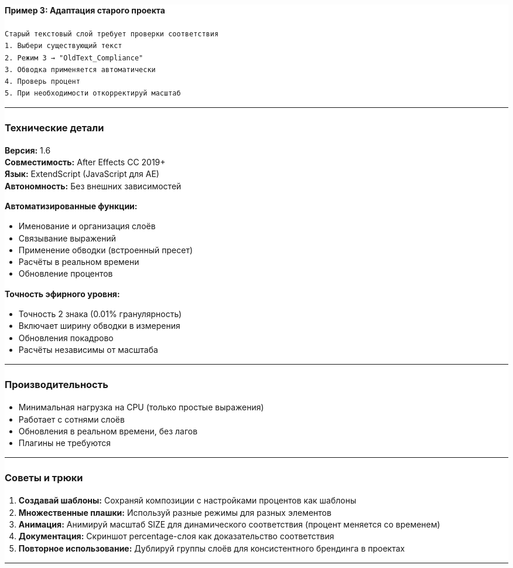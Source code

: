 #### Пример 3: Адаптация старого проекта
```
Старый текстовый слой требует проверки соответствия
1. Выбери существующий текст
2. Режим 3 → "OldText_Compliance"
3. Обводка применяется автоматически
4. Проверь процент
5. При необходимости откорректируй масштаб
```

---

### Технические детали

**Версия:** 1.6  
**Совместимость:** After Effects CC 2019+  
**Язык:** ExtendScript (JavaScript для AE)  
**Автономность:** Без внешних зависимостей  

**Автоматизированные функции:**
- Именование и организация слоёв
- Связывание выражений
- Применение обводки (встроенный пресет)
- Расчёты в реальном времени
- Обновление процентов

**Точность эфирного уровня:**
- Точность 2 знака (0.01% гранулярность)
- Включает ширину обводки в измерения
- Обновления покадрово
- Расчёты независимы от масштаба

---

### Производительность

- Минимальная нагрузка на CPU (только простые выражения)
- Работает с сотнями слоёв
- Обновления в реальном времени, без лагов
- Плагины не требуются

---

### Советы и трюки

1. **Создавай шаблоны:** Сохраняй композиции с настройками процентов как шаблоны
2. **Множественные плашки:** Используй разные режимы для разных элементов
3. **Анимация:** Анимируй масштаб SIZE для динамического соответствия (процент меняется со временем)
4. **Документация:** Скриншот percentage-слоя как доказательство соответствия
5. **Повторное использование:** Дублируй группы слоёв для консистентного брендинга в проектах

---
